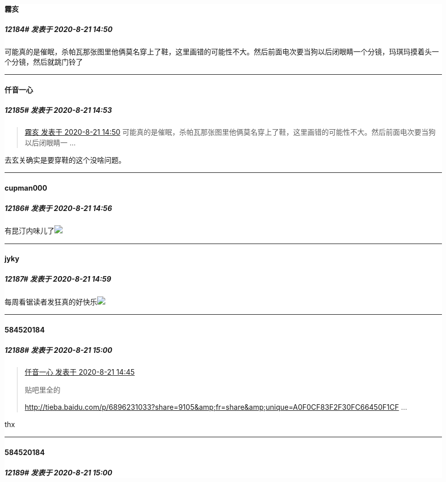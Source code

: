 ####  霧亥  
##### 12184#       发表于 2020-8-21 14:50


可能真的是催眠，杀帕瓦那张图里他俩莫名穿上了鞋，这里画错的可能性不大。然后前面电次要当狗以后闭眼睛一个分镜，玛琪玛摸着头一个分镜，然后就跳门铃了


-----

####  仟音一心  
##### 12185#       发表于 2020-8-21 14:53


<blockquote><a href="httphttps://bbs.saraba1st.com/2b/forum.php?mod=redirect&amp;goto=findpost&amp;pid=48506289&amp;ptid=1794543" target="_blank">霧亥 发表于 2020-8-21 14:50</a>
可能真的是催眠，杀帕瓦那张图里他俩莫名穿上了鞋，这里画错的可能性不大。然后前面电次要当狗以后闭眼睛一 ...</blockquote>
去玄关确实是要穿鞋的这个没啥问题。


-----

####  cupman000  
##### 12186#       发表于 2020-8-21 14:56


有昆汀内味儿了<img src="https://static.saraba1st.com/image/smiley/face2017/067.png" referrerpolicy="no-referrer">


-----

####  jyky  
##### 12187#       发表于 2020-8-21 14:59


每周看锯读者发狂真的好快乐<img src="https://static.saraba1st.com/image/smiley/face2017/161.png" referrerpolicy="no-referrer">


-----

####  584520184  
##### 12188#       发表于 2020-8-21 15:00


<blockquote><a href="httphttps://bbs.saraba1st.com/2b/forum.php?mod=redirect&amp;goto=findpost&amp;pid=48506243&amp;ptid=1794543" target="_blank">仟音一心 发表于 2020-8-21 14:45</a>

贴吧里全的

http://tieba.baidu.com/p/6896231033?share=9105&amp;fr=share&amp;unique=A0F0CF83F2F30FC66450F1CF ...</blockquote>
thx


-----

####  584520184  
##### 12189#       发表于 2020-8-21 15:00
